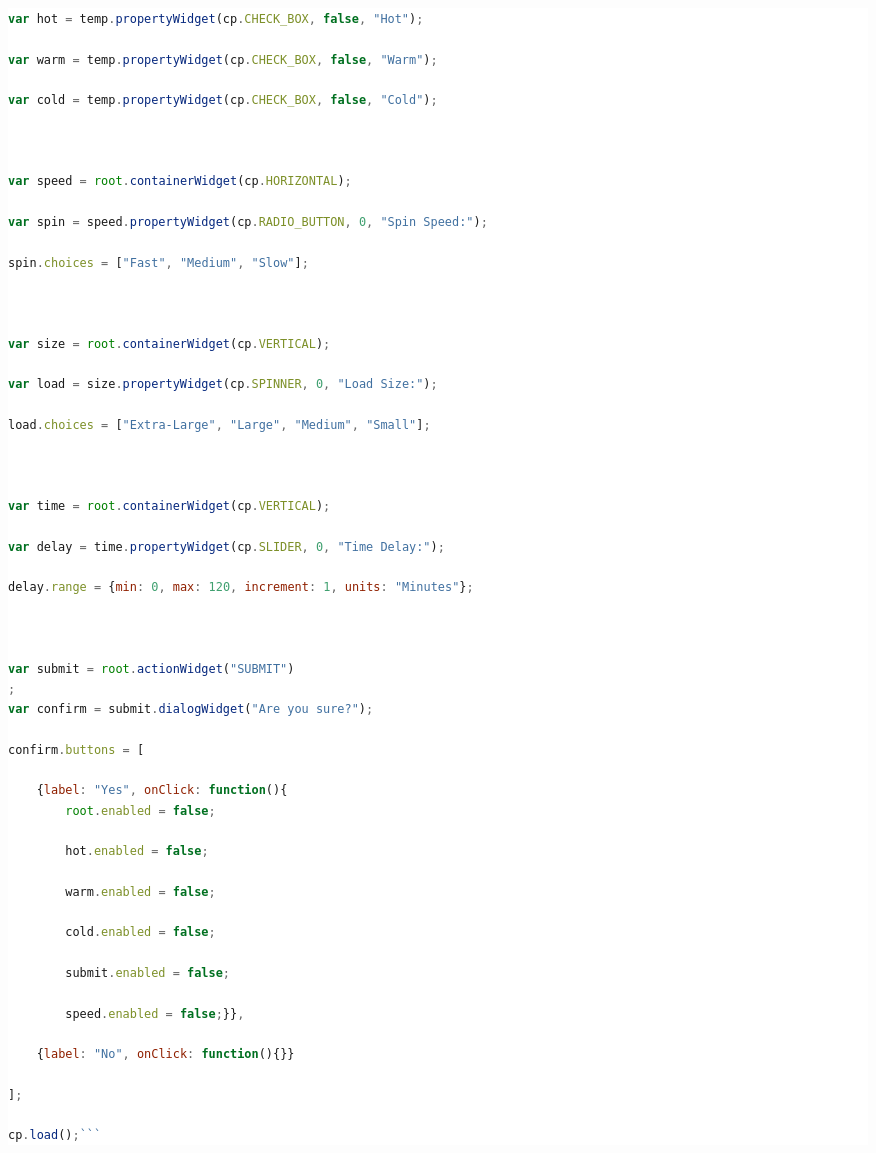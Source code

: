```javascript
var hot = temp.propertyWidget(cp.CHECK_BOX, false, "Hot");

var warm = temp.propertyWidget(cp.CHECK_BOX, false, "Warm");

var cold = temp.propertyWidget(cp.CHECK_BOX, false, "Cold");



var speed = root.containerWidget(cp.HORIZONTAL);

var spin = speed.propertyWidget(cp.RADIO_BUTTON, 0, "Spin Speed:");

spin.choices = ["Fast", "Medium", "Slow"];



var size = root.containerWidget(cp.VERTICAL);

var load = size.propertyWidget(cp.SPINNER, 0, "Load Size:");

load.choices = ["Extra-Large", "Large", "Medium", "Small"];



var time = root.containerWidget(cp.VERTICAL);

var delay = time.propertyWidget(cp.SLIDER, 0, "Time Delay:");

delay.range = {min: 0, max: 120, increment: 1, units: "Minutes"};



var submit = root.actionWidget("SUBMIT")
;
var confirm = submit.dialogWidget("Are you sure?");

confirm.buttons = [

	{label: "Yes", onClick: function(){
		root.enabled = false;

		hot.enabled = false;

		warm.enabled = false;

		cold.enabled = false;

		submit.enabled = false;

		speed.enabled = false;}},

	{label: "No", onClick: function(){}}

];

cp.load();```
